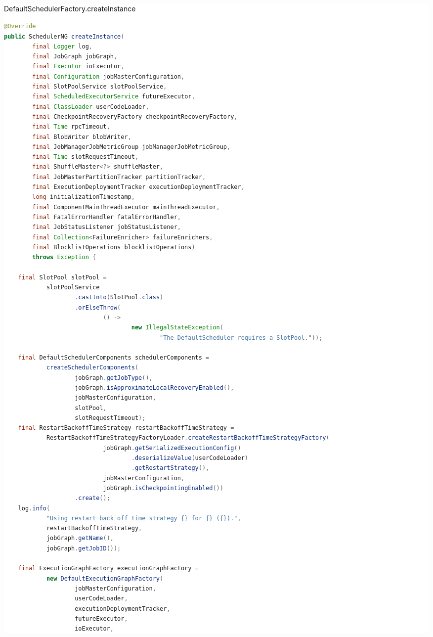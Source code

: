 DefaultSchedulerFactory.createInstance

```java
@Override
public SchedulerNG createInstance(
        final Logger log,
        final JobGraph jobGraph,
        final Executor ioExecutor,
        final Configuration jobMasterConfiguration,
        final SlotPoolService slotPoolService,
        final ScheduledExecutorService futureExecutor,
        final ClassLoader userCodeLoader,
        final CheckpointRecoveryFactory checkpointRecoveryFactory,
        final Time rpcTimeout,
        final BlobWriter blobWriter,
        final JobManagerJobMetricGroup jobManagerJobMetricGroup,
        final Time slotRequestTimeout,
        final ShuffleMaster<?> shuffleMaster,
        final JobMasterPartitionTracker partitionTracker,
        final ExecutionDeploymentTracker executionDeploymentTracker,
        long initializationTimestamp,
        final ComponentMainThreadExecutor mainThreadExecutor,
        final FatalErrorHandler fatalErrorHandler,
        final JobStatusListener jobStatusListener,
        final Collection<FailureEnricher> failureEnrichers,
        final BlocklistOperations blocklistOperations)
        throws Exception {

    final SlotPool slotPool =
            slotPoolService
                    .castInto(SlotPool.class)
                    .orElseThrow(
                            () ->
                                    new IllegalStateException(
                                            "The DefaultScheduler requires a SlotPool."));

    final DefaultSchedulerComponents schedulerComponents =
            createSchedulerComponents(
                    jobGraph.getJobType(),
                    jobGraph.isApproximateLocalRecoveryEnabled(),
                    jobMasterConfiguration,
                    slotPool,
                    slotRequestTimeout);
    final RestartBackoffTimeStrategy restartBackoffTimeStrategy =
            RestartBackoffTimeStrategyFactoryLoader.createRestartBackoffTimeStrategyFactory(
                            jobGraph.getSerializedExecutionConfig()
                                    .deserializeValue(userCodeLoader)
                                    .getRestartStrategy(),
                            jobMasterConfiguration,
                            jobGraph.isCheckpointingEnabled())
                    .create();
    log.info(
            "Using restart back off time strategy {} for {} ({}).",
            restartBackoffTimeStrategy,
            jobGraph.getName(),
            jobGraph.getJobID());

    final ExecutionGraphFactory executionGraphFactory =
            new DefaultExecutionGraphFactory(
                    jobMasterConfiguration,
                    userCodeLoader,
                    executionDeploymentTracker,
                    futureExecutor,
                    ioExecutor,
```